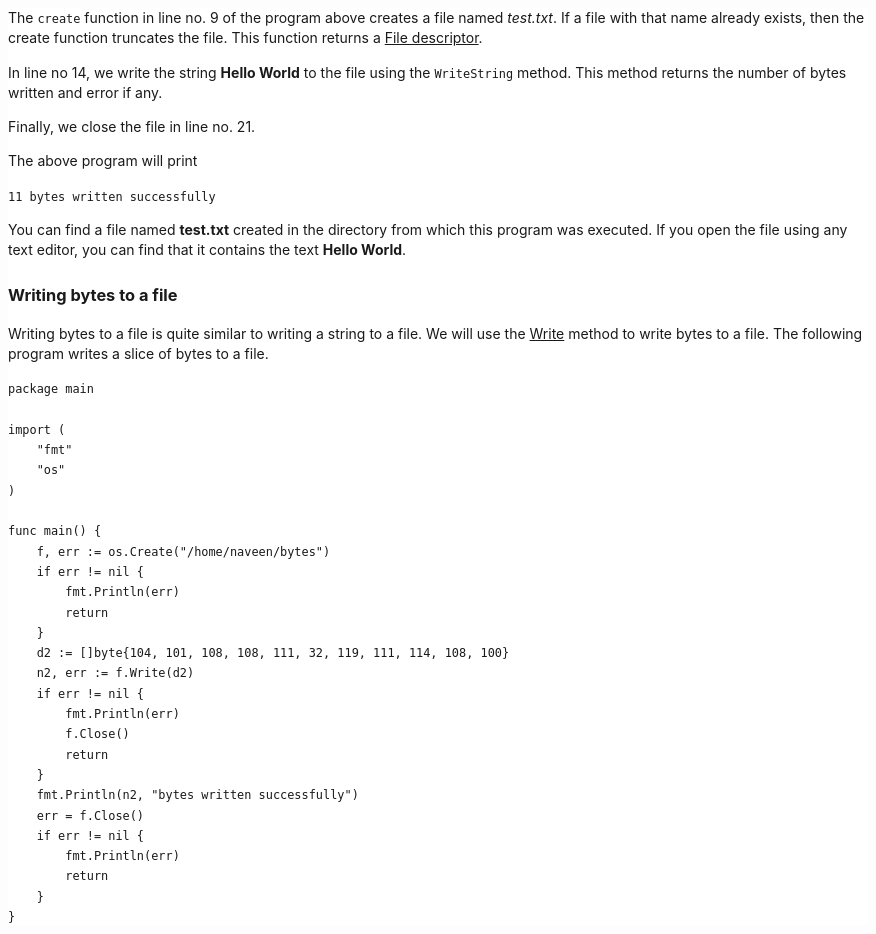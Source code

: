 The `create` function in line no. 9 of the program above creates a file named _test.txt_. If a file with that name already exists, then the create function truncates the file. This function returns a [File descriptor](https://golang.org/pkg/os/#File).

In line no 14, we write the string **Hello World** to the file using the `WriteString` method. This method returns the number of bytes written and error if any.

Finally, we close the file in line no. 21.

The above program will print

```
11 bytes written successfully  
```

You can find a file named **test.txt** created in the directory from which this program was executed. If you open the file using any text editor, you can find that it contains the text **Hello World**.

### Writing bytes to a file

Writing bytes to a file is quite similar to writing a string to a file. We will use the [Write](https://golang.org/pkg/os/#File.Write) method to write bytes to a file. The following program writes a slice of bytes to a file.

```
package main

import (  
    "fmt"
    "os"
)

func main() {  
    f, err := os.Create("/home/naveen/bytes")
    if err != nil {
        fmt.Println(err)
        return
    }
    d2 := []byte{104, 101, 108, 108, 111, 32, 119, 111, 114, 108, 100}
    n2, err := f.Write(d2)
    if err != nil {
        fmt.Println(err)
        f.Close()
        return
    }
    fmt.Println(n2, "bytes written successfully")
    err = f.Close()
    if err != nil {
        fmt.Println(err)
        return
    }
}
```
